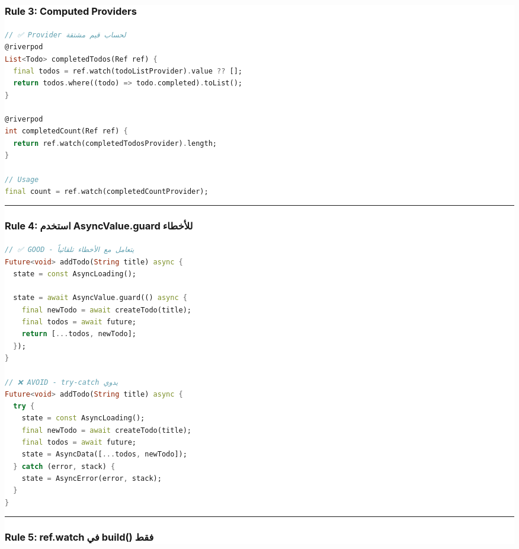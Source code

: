 
### Rule 3: Computed Providers

```dart
// ✅ Provider لحساب قيم مشتقة
@riverpod
List<Todo> completedTodos(Ref ref) {
  final todos = ref.watch(todoListProvider).value ?? [];
  return todos.where((todo) => todo.completed).toList();
}

@riverpod
int completedCount(Ref ref) {
  return ref.watch(completedTodosProvider).length;
}

// Usage
final count = ref.watch(completedCountProvider);
```

---

### Rule 4: استخدم AsyncValue.guard للأخطاء

```dart
// ✅ GOOD - يتعامل مع الأخطاء تلقائياً
Future<void> addTodo(String title) async {
  state = const AsyncLoading();
  
  state = await AsyncValue.guard(() async {
    final newTodo = await createTodo(title);
    final todos = await future;
    return [...todos, newTodo];
  });
}

// ❌ AVOID - try-catch يدوي
Future<void> addTodo(String title) async {
  try {
    state = const AsyncLoading();
    final newTodo = await createTodo(title);
    final todos = await future;
    state = AsyncData([...todos, newTodo]);
  } catch (error, stack) {
    state = AsyncError(error, stack);
  }
}
```

---

### Rule 5: ref.watch في build() فقط
